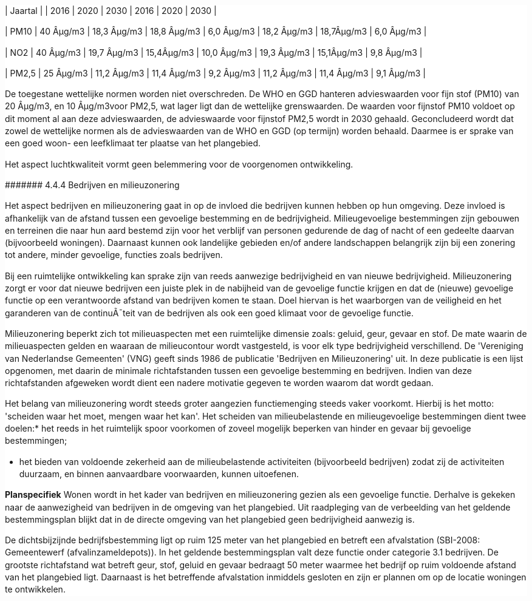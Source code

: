 | Jaartal |  | 2016 | 2020 | 2030 | 2016 | 2020 | 2030 |

| PM10 | 40 Âµg/m3 | 18,3 Âµg/m3 | 18,8 Âµg/m3 | 6,0 Âµg/m3 | 18,2 Âµg/m3 | 18,7Âµg/m3 | 6,0 Âµg/m3 |

| NO2 | 40 Âµg/m3 | 19,7 Âµg/m3 | 15,4Âµg/m3 | 10,0 Âµg/m3 | 19,3 Âµg/m3 | 15,1Âµg/m3 | 9,8 Âµg/m3 |

| PM2,5 | 25 Âµg/m3 | 11,2 Âµg/m3 | 11,4 Âµg/m3 | 9,2 Âµg/m3 | 11,2 Âµg/m3 | 11,4 Âµg/m3 | 9,1 Âµg/m3 |

De toegestane wettelijke normen worden niet overschreden. De WHO en GGD hanteren advieswaarden voor fijn stof (PM10) van 20 Âµg/m3, en 10 Âµg/m3voor PM2,5, wat lager ligt dan de wettelijke grenswaarden. De waarden voor fijnstof PM10 voldoet op dit moment al aan deze advieswaarden, de advieswaarde voor fijnstof PM2,5 wordt in 2030 gehaald. Geconcludeerd wordt dat zowel de wettelijke normen als de advieswaarden van de WHO en GGD (op termijn) worden behaald. Daarmee is er sprake van een goed woon\- een leefklimaat ter plaatse van het plangebied.

Het aspect luchtkwaliteit vormt geen belemmering voor de voorgenomen ontwikkeling.

####### 4\.4\.4 Bedrijven en milieuzonering

Het aspect bedrijven en milieuzonering gaat in op de invloed die bedrijven kunnen hebben op hun omgeving. Deze invloed is afhankelijk van de afstand tussen een gevoelige bestemming en de bedrijvigheid. Milieugevoelige bestemmingen zijn gebouwen en terreinen die naar hun aard bestemd zijn voor het verblijf van personen gedurende de dag of nacht of een gedeelte daarvan (bijvoorbeeld woningen). Daarnaast kunnen ook landelijke gebieden en/of andere landschappen belangrijk zijn bij een zonering tot andere, minder gevoelige, functies zoals bedrijven.

Bij een ruimtelijke ontwikkeling kan sprake zijn van reeds aanwezige bedrijvigheid en van nieuwe bedrijvigheid. Milieuzonering zorgt er voor dat nieuwe bedrijven een juiste plek in de nabijheid van de gevoelige functie krijgen en dat de (nieuwe) gevoelige functie op een verantwoorde afstand van bedrijven komen te staan. Doel hiervan is het waarborgen van de veiligheid en het garanderen van de continuÃ¯teit van de bedrijven als ook een goed klimaat voor de gevoelige functie.

Milieuzonering beperkt zich tot milieuaspecten met een ruimtelijke dimensie zoals: geluid, geur, gevaar en stof. De mate waarin de milieuaspecten gelden en waaraan de milieucontour wordt vastgesteld, is voor elk type bedrijvigheid verschillend. De 'Vereniging van Nederlandse Gemeenten' (VNG) geeft sinds 1986 de publicatie 'Bedrijven en Milieuzonering' uit. In deze publicatie is een lijst opgenomen, met daarin de minimale richtafstanden tussen een gevoelige bestemming en bedrijven. Indien van deze richtafstanden afgeweken wordt dient een nadere motivatie gegeven te worden waarom dat wordt gedaan.

Het belang van milieuzonering wordt steeds groter aangezien functiemenging steeds vaker voorkomt. Hierbij is het motto: 'scheiden waar het moet, mengen waar het kan'. Het scheiden van milieubelastende en milieugevoelige bestemmingen dient twee doelen:* het reeds in het ruimtelijk spoor voorkomen of zoveel mogelijk beperken van hinder en gevaar bij gevoelige bestemmingen;

* het bieden van voldoende zekerheid aan de milieubelastende activiteiten (bijvoorbeeld bedrijven) zodat zij de activiteiten duurzaam, en binnen aanvaardbare voorwaarden, kunnen uitoefenen.

**Planspecifiek** Wonen wordt in het kader van bedrijven en milieuzonering gezien als een gevoelige functie. Derhalve is gekeken naar de aanwezigheid van bedrijven in de omgeving van het plangebied. Uit raadpleging van de verbeelding van het geldende bestemmingsplan blijkt dat in de directe omgeving van het plangebied geen bedrijvigheid aanwezig is.

De dichtsbijzijnde bedrijfsbestemming ligt op ruim 125 meter van het plangebied en betreft een afvalstation (SBI\-2008: Gemeentewerf (afvalinzameldepots)). In het geldende bestemmingsplan valt deze functie onder categorie 3\.1 bedrijven. De grootste richtafstand wat betreft geur, stof, geluid en gevaar bedraagt 50 meter waarmee het bedrijf op ruim voldoende afstand van het plangebied ligt. Daarnaast is het betreffende afvalstation inmiddels gesloten en zijn er plannen om op de locatie woningen te ontwikkelen.
